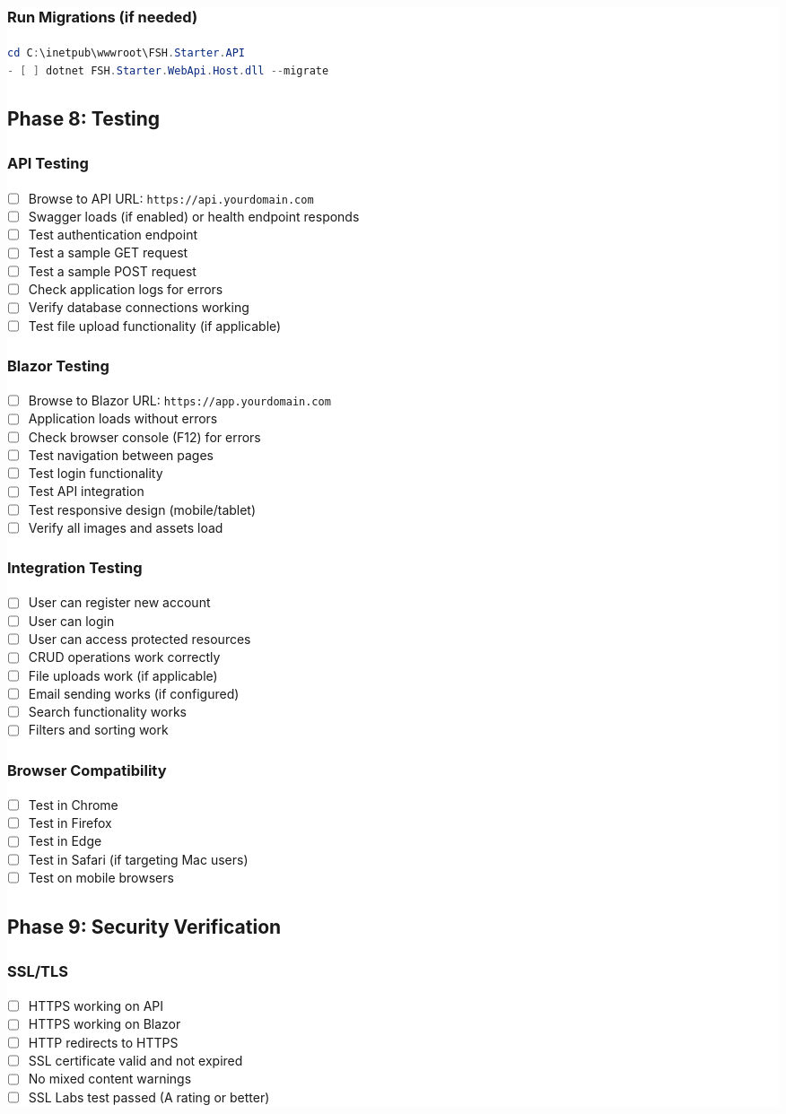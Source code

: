 ### Run Migrations (if needed)
```powershell
cd C:\inetpub\wwwroot\FSH.Starter.API
- [ ] dotnet FSH.Starter.WebApi.Host.dll --migrate
```

## Phase 8: Testing

### API Testing
- [ ] Browse to API URL: `https://api.yourdomain.com`
- [ ] Swagger loads (if enabled) or health endpoint responds
- [ ] Test authentication endpoint
- [ ] Test a sample GET request
- [ ] Test a sample POST request
- [ ] Check application logs for errors
- [ ] Verify database connections working
- [ ] Test file upload functionality (if applicable)

### Blazor Testing
- [ ] Browse to Blazor URL: `https://app.yourdomain.com`
- [ ] Application loads without errors
- [ ] Check browser console (F12) for errors
- [ ] Test navigation between pages
- [ ] Test login functionality
- [ ] Test API integration
- [ ] Test responsive design (mobile/tablet)
- [ ] Verify all images and assets load

### Integration Testing
- [ ] User can register new account
- [ ] User can login
- [ ] User can access protected resources
- [ ] CRUD operations work correctly
- [ ] File uploads work (if applicable)
- [ ] Email sending works (if configured)
- [ ] Search functionality works
- [ ] Filters and sorting work

### Browser Compatibility
- [ ] Test in Chrome
- [ ] Test in Firefox
- [ ] Test in Edge
- [ ] Test in Safari (if targeting Mac users)
- [ ] Test on mobile browsers

## Phase 9: Security Verification

### SSL/TLS
- [ ] HTTPS working on API
- [ ] HTTPS working on Blazor
- [ ] HTTP redirects to HTTPS
- [ ] SSL certificate valid and not expired
- [ ] No mixed content warnings
- [ ] SSL Labs test passed (A rating or better)
